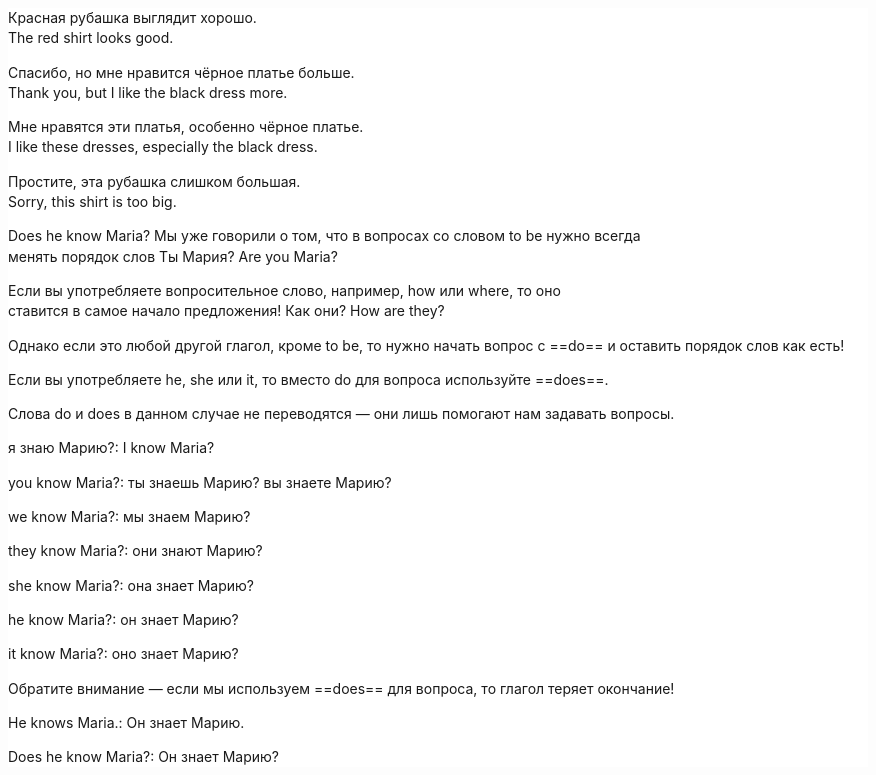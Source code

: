 Красная рубашка выглядит хорошо.
<br class="f">
The red shirt looks good.

Спасибо, но мне нравится чёрное платье больше.
<br class="f">
Thank you, but I like the black dress more.

Мне нравятся эти платья, особенно чёрное платье.
<br class="f">
I like these dresses, especially the black dress.

Простите, эта рубашка слишком большая.
<br class="f">
Sorry, this shirt is too big.


Does he know Maria?
Мы уже говорили о том, что в вопросах со словом to be нужно всегда
<br class="f">
менять порядок слов
Ты Мария?
Are you Maria?

Если вы употребляете вопросительное слово, например, how или where, то оно
<br class="f">
ставится в самое начало предложения!
Как они?
How are they?

Однако если это любой другой глагол, кроме to be, то нужно начать вопрос
с ==do== и оставить порядок слов как есть!

Если вы употребляете he, she или it, то вместо do для вопроса используйте
==does==.

Слова do и does в данном случае не переводятся — они лишь помогают нам задавать вопросы.

я знаю Марию?:<wbr class="f"> I know Maria?

you know Maria?:<wbr class="f" /> ты знаешь Марию? вы знаете Марию?

we know Maria?:<wbr class="f" /> мы знаем Марию?

they know Maria?:<wbr class="f"> они знают Марию?

she know Maria?:<wbr class="f"> она знает Марию?

he know Maria?:<wbr class="f"> он знает Марию?

it know Maria?:<wbr class="f"> оно знает Марию?

Обратите внимание — если мы используем ==does== для вопроса, то глагол теряет
окончание!

He knows Maria.:<wbr class="f"> Он знает Марию.

Does he know Maria?:<wbr class="f"> Он знает Марию?
